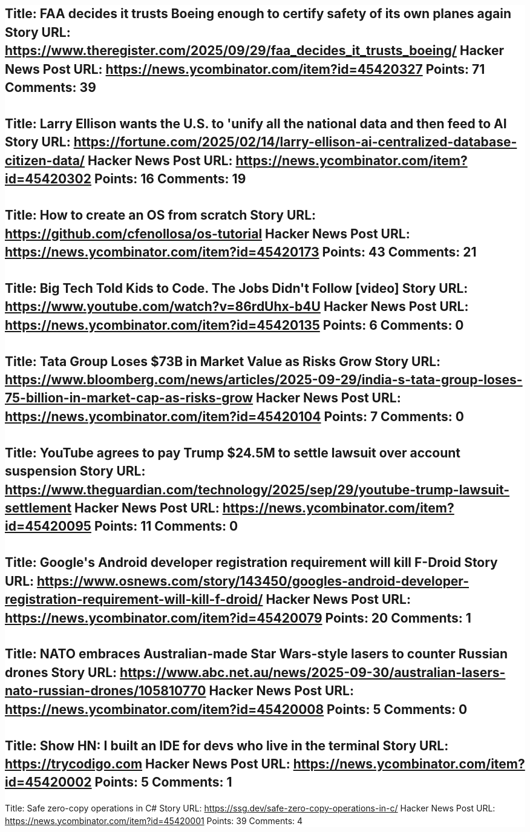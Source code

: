 Title: FAA decides it trusts Boeing enough to certify safety of its own planes again
Story URL: https://www.theregister.com/2025/09/29/faa_decides_it_trusts_boeing/
Hacker News Post URL: https://news.ycombinator.com/item?id=45420327
Points: 71
Comments: 39
----------------------------------------
Title: Larry Ellison wants the U.S. to 'unify all the national data and then feed to AI
Story URL: https://fortune.com/2025/02/14/larry-ellison-ai-centralized-database-citizen-data/
Hacker News Post URL: https://news.ycombinator.com/item?id=45420302
Points: 16
Comments: 19
----------------------------------------
Title: How to create an OS from scratch
Story URL: https://github.com/cfenollosa/os-tutorial
Hacker News Post URL: https://news.ycombinator.com/item?id=45420173
Points: 43
Comments: 21
----------------------------------------
Title: Big Tech Told Kids to Code. The Jobs Didn't Follow [video]
Story URL: https://www.youtube.com/watch?v=86rdUhx-b4U
Hacker News Post URL: https://news.ycombinator.com/item?id=45420135
Points: 6
Comments: 0
----------------------------------------
Title: Tata Group Loses $73B in Market Value as Risks Grow
Story URL: https://www.bloomberg.com/news/articles/2025-09-29/india-s-tata-group-loses-75-billion-in-market-cap-as-risks-grow
Hacker News Post URL: https://news.ycombinator.com/item?id=45420104
Points: 7
Comments: 0
----------------------------------------
Title: YouTube agrees to pay Trump $24.5M to settle lawsuit over account suspension
Story URL: https://www.theguardian.com/technology/2025/sep/29/youtube-trump-lawsuit-settlement
Hacker News Post URL: https://news.ycombinator.com/item?id=45420095
Points: 11
Comments: 0
----------------------------------------
Title: Google's Android developer registration requirement will kill F-Droid
Story URL: https://www.osnews.com/story/143450/googles-android-developer-registration-requirement-will-kill-f-droid/
Hacker News Post URL: https://news.ycombinator.com/item?id=45420079
Points: 20
Comments: 1
----------------------------------------
Title: NATO embraces Australian-made Star Wars-style lasers to counter Russian drones
Story URL: https://www.abc.net.au/news/2025-09-30/australian-lasers-nato-russian-drones/105810770
Hacker News Post URL: https://news.ycombinator.com/item?id=45420008
Points: 5
Comments: 0
----------------------------------------
Title: Show HN: I built an IDE for devs who live in the terminal
Story URL: https://trycodigo.com
Hacker News Post URL: https://news.ycombinator.com/item?id=45420002
Points: 5
Comments: 1
----------------------------------------
Title: Safe zero-copy operations in C#
Story URL: https://ssg.dev/safe-zero-copy-operations-in-c/
Hacker News Post URL: https://news.ycombinator.com/item?id=45420001
Points: 39
Comments: 4